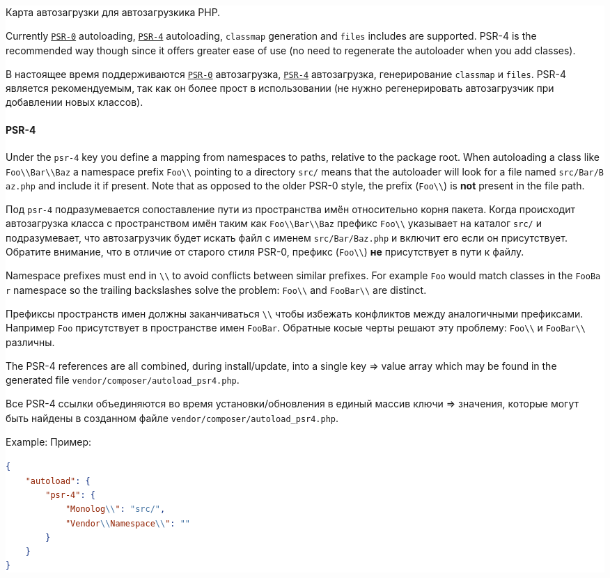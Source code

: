 Карта автозагрузки для автозагрузкика PHP.

Currently [`PSR-0`](http://www.php-fig.org/psr/psr-0/) autoloading,
[`PSR-4`](http://www.php-fig.org/psr/psr-4/) autoloading, `classmap` generation and
`files` includes are supported. PSR-4 is the recommended way though since it offers
greater ease of use (no need to regenerate the autoloader when you add classes).

В настоящее время поддерживаются [`PSR-0`](http://www.php-fig.org/psr/psr-0/) автозагрузка,
[`PSR-4`](http://www.php-fig.org/psr/psr-4/) автозагрузка,
генерирование `classmap` и `files`.
PSR-4 является рекомендуемым, так как он более прост в использовании (не нужно регенерировать автозагрузчик при добавлении новых классов).

#### PSR-4

Under the `psr-4` key you define a mapping from namespaces to paths, relative to the
package root. When autoloading a class like `Foo\\Bar\\Baz` a namespace prefix
`Foo\\` pointing to a directory `src/` means that the autoloader will look for a
file named `src/Bar/Baz.php` and include it if present. Note that as opposed to
the older PSR-0 style, the prefix (`Foo\\`) is **not** present in the file path.

Под `psr-4` подразумевается сопоставление пути из пространства имён относительно корня пакета.
Когда происходит автозагрузка класса с пространством имён таким как `Foo\\Bar\\Baz` префикс `Foo\\`
указывает на каталог `src/` и подразумевает, что автозагрузчик будет искать файл с именем `src/Bar/Baz.php`
и включит его если он присутствует.
Обратите внимание, что в отличие от старого стиля PSR-0, префикс (`Foo\\`) **не** присутствует в пути к файлу.

Namespace prefixes must end in `\\` to avoid conflicts between similar prefixes.
For example `Foo` would match classes in the `FooBar` namespace so the trailing
backslashes solve the problem: `Foo\\` and `FooBar\\` are distinct.

Префиксы пространств имен должны заканчиваться `\\` чтобы избежать конфликтов между аналогичными префиксами.
Например `Foo` присутствует в пространстве имен `FooBar`.
Обратные косые черты решают эту проблему: `Foo\\` и `FooBar\\` различны.

The PSR-4 references are all combined, during install/update, into a single
key => value array which may be found in the generated file
`vendor/composer/autoload_psr4.php`.

Все PSR-4 ссылки объединяются во время установки/обновления в единый массив
ключи => значения, которые могут быть найдены в созданном файле
`vendor/composer/autoload_psr4.php`.

Example:
Пример:

```json
{
    "autoload": {
        "psr-4": {
            "Monolog\\": "src/",
            "Vendor\\Namespace\\": ""
        }
    }
}
```
